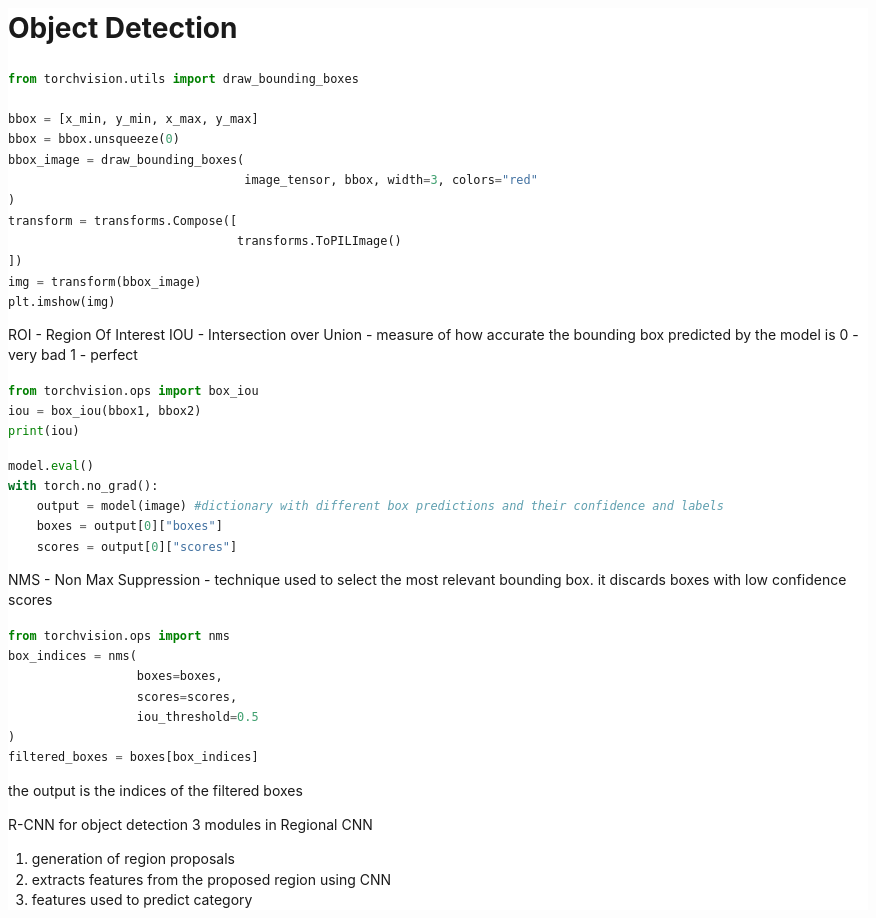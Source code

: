 # Object Detection
```python
from torchvision.utils import draw_bounding_boxes

bbox = [x_min, y_min, x_max, y_max]
bbox = bbox.unsqueeze(0)
bbox_image = draw_bounding_boxes(
								 image_tensor, bbox, width=3, colors="red"
)
transform = transforms.Compose([
								transforms.ToPILImage()
])
img = transform(bbox_image)
plt.imshow(img)
```
ROI - Region Of Interest
IOU - Intersection over Union - measure of how accurate the bounding box predicted by the model is
0 - very bad
1 - perfect
```python
from torchvision.ops import box_iou
iou = box_iou(bbox1, bbox2)
print(iou)
```

```python
model.eval()
with torch.no_grad():
	output = model(image) #dictionary with different box predictions and their confidence and labels
	boxes = output[0]["boxes"]
	scores = output[0]["scores"]
```
NMS - Non Max Suppression - technique used to select the most relevant bounding box.
it discards boxes with low confidence scores
```python
from torchvision.ops import nms
box_indices = nms(
				  boxes=boxes,
				  scores=scores,
				  iou_threshold=0.5
)
filtered_boxes = boxes[box_indices]
```
the output is the indices of the filtered boxes

R-CNN for object detection
3 modules in Regional CNN
1. generation of region proposals
2. extracts features from the proposed region using CNN
3. features used to predict category